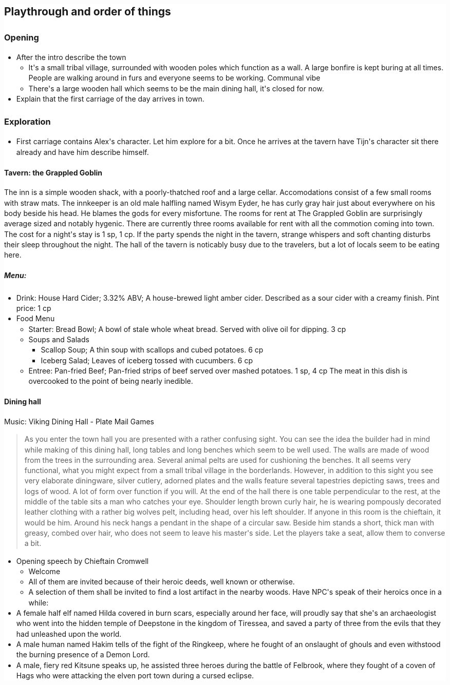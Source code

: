 ## Playthrough and order of things
### Opening
- After the intro describe the town 
    - It's a small tribal village, surrounded with wooden poles which function as a wall. A large bonfire is kept buring at all times. People are walking around in furs and everyone seems to be working. Communal vibe
    - There's a large wooden hall which seems to be the main dining hall, it's closed for now.
- Explain that the first carriage of the day arrives in town.

### Exploration
- First carriage contains Alex's character. Let him explore for a bit. Once he arrives at the tavern have Tijn's character sit there already and have him describe himself.

#### Tavern: the Grappled Goblin
The inn is a simple wooden shack, with a poorly-thatched roof and a large cellar. Accomodations consist of a few small rooms with straw mats. The innkeeper is an old male halfling named Wisym Eyder, he has curly gray hair just about everywhere on his body beside his head. He blames the gods for every misfortune. The rooms for rent at The Grappled Goblin are surprisingly average sized and notably hygenic. There are currently three rooms available for rent with all the commotion coming into town. The cost for a night's stay is 1 sp, 1 cp. If the party spends the night in the tavern, strange whispers and soft chanting disturbs their sleep throughout the night. 
The hall of the tavern is noticably busy due to the travelers, but a lot of locals seem to be eating here.

##### Menu:
- Drink: House Hard Cider; 3.32% ABV; A house-brewed light amber cider. Described as a sour cider with a creamy finish. Pint price: 1 cp
- Food Menu
    - Starter: Bread Bowl; A bowl of stale whole wheat bread. Served with olive oil for dipping. 3 cp
    - Soups and Salads
        - Scallop Soup; A thin soup with scallops and cubed potatoes. 6 cp
        - Iceberg Salad; Leaves of iceberg tossed with cucumbers. 6 cp
    - Entree: Pan-fried Beef; Pan-fried strips of beef served over mashed potatoes. 1 sp, 4 cp The meat in this dish is overcooked to the point of being nearly inedible.

#### Dining hall
Music: Viking Dining Hall - Plate Mail Games
> As you enter the town hall you are presented with a rather confusing sight. You can see the idea the builder had in mind while making of this dining hall, long tables and long benches which seem to be well used. The walls are made of wood from the trees in the surrounding area. Several animal pelts are used for cushioning the benches. It all seems very functional, what you might expect from a small tribal village in the borderlands. However, in addition to this sight you see very elaborate diningware, silver cutlery, adorned plates and the walls feature several tapestries depicting saws, trees and logs of wood. A lot of form over function if you will. At the end of the hall there is one table perpendicular to the rest, at the middle of the table sits a man who catches your eye. Shoulder length brown curly hair, he is wearing pompously decorated leather clothing with a rather big wolves pelt, including head, over his left shoulder. If anyone in this room is the chieftain, it would be him. Around his neck hangs a pendant in the shape of a circular saw. Beside him stands a short, thick man with greasy, combed over hair, who does not seem to leave his master's side.
Let the players take a seat, allow them to converse a bit.
- Opening speech by Chieftain Cromwell 
    - Welcome
    - All of them are invited because of their heroic deeds, well known or otherwise.
    - A selection of them shall be invited to find a lost artifact in the nearby woods.
Have NPC's speak of their heroics once in a while:
- A female half elf named Hilda covered in burn scars, especially around her face, will proudly say that she's an archaeologist who went into the hidden temple of Deepstone in the kingdom of Tiressea, and saved a party of three from the evils that they had unleashed upon the world.
- A male human named Hakim tells of the fight of the Ringkeep, where he fought of an onslaught of ghouls and even withstood the burning presence of a Demon Lord.
- A male, fiery red Kitsune speaks up, he assisted three heroes during the battle of Felbrook, where they fought of a coven of Hags who were attacking the elven port town during a cursed eclipse.